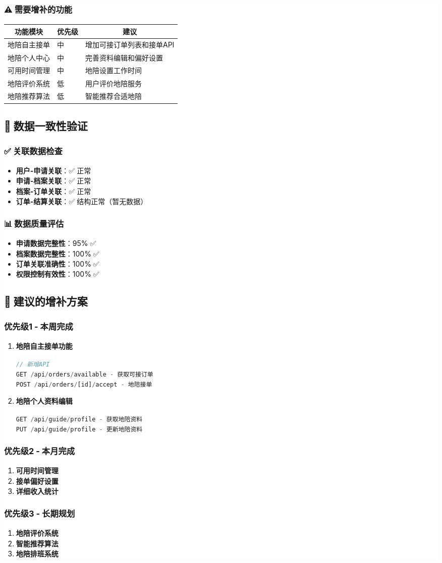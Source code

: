 ### ⚠️ **需要增补的功能**
| 功能模块 | 优先级 | 建议 |
|----------|--------|------|
| 地陪自主接单 | 中 | 增加可接订单列表和接单API |
| 地陪个人中心 | 中 | 完善资料编辑和偏好设置 |
| 可用时间管理 | 中 | 地陪设置工作时间 |
| 地陪评价系统 | 低 | 用户评价地陪服务 |
| 地陪推荐算法 | 低 | 智能推荐合适地陪 |

## 🎯 **数据一致性验证**

### ✅ **关联数据检查**
- **用户-申请关联**：✅ 正常
- **申请-档案关联**：✅ 正常  
- **档案-订单关联**：✅ 正常
- **订单-结算关联**：✅ 结构正常（暂无数据）

### 📊 **数据质量评估**
- **申请数据完整性**：95% ✅
- **档案数据完整性**：100% ✅
- **订单关联准确性**：100% ✅
- **权限控制有效性**：100% ✅

## 🚀 **建议的增补方案**

### 优先级1 - 本周完成
1. **地陪自主接单功能**
   ```typescript
   // 新增API
   GET /api/orders/available - 获取可接订单
   POST /api/orders/[id]/accept - 地陪接单
   ```

2. **地陪个人资料编辑**
   ```typescript
   GET /api/guide/profile - 获取地陪资料
   PUT /api/guide/profile - 更新地陪资料
   ```

### 优先级2 - 本月完成
1. **可用时间管理**
2. **接单偏好设置**
3. **详细收入统计**

### 优先级3 - 长期规划
1. **地陪评价系统**
2. **智能推荐算法**
3. **地陪排班系统**

